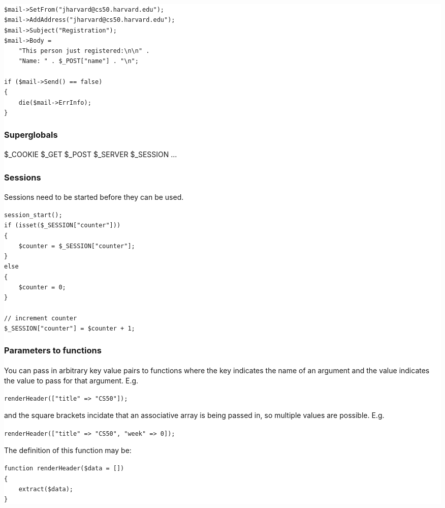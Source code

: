     $mail->SetFrom("jharvard@cs50.harvard.edu");
    $mail->AddAddress("jharvard@cs50.harvard.edu");
    $mail->Subject("Registration");
    $mail->Body = 
        "This person just registered:\n\n" .
        "Name: " . $_POST["name"] . "\n";

    if ($mail->Send() == false)
    {
        die($mail->ErrInfo);
    }

### Superglobals

$_COOKIE
$_GET
$_POST
$_SERVER
$_SESSION
...

### Sessions

Sessions need to be started before they can be used.

    session_start();
    if (isset($_SESSION["counter"]))
    {
        $counter = $_SESSION["counter"];
    }
    else
    {
        $counter = 0;
    }

    // increment counter
    $_SESSION["counter"] = $counter + 1;

### Parameters to functions

You can pass in arbitrary key value pairs to functions where the key indicates the name of an argument and the value indicates the value to pass for that argument. E.g.

    renderHeader(["title" => "CS50"]);

and the square brackets incidate that an associative array is being passed in, so multiple values are possible. E.g.

    renderHeader(["title" => "CS50", "week" => 0]);

The definition of this function may be:

    function renderHeader($data = [])
    {
        extract($data); 
    }
